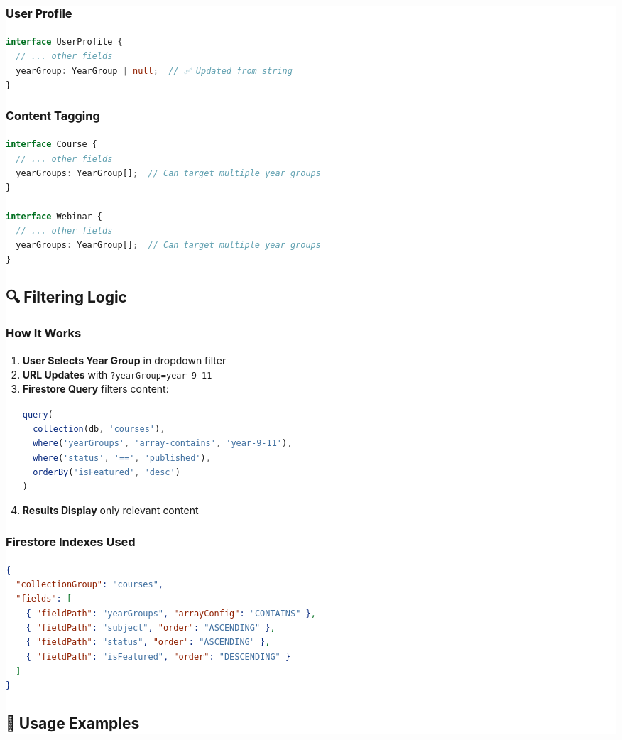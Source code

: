 ### User Profile
```typescript
interface UserProfile {
  // ... other fields
  yearGroup: YearGroup | null;  // ✅ Updated from string
}
```

### Content Tagging
```typescript
interface Course {
  // ... other fields
  yearGroups: YearGroup[];  // Can target multiple year groups
}

interface Webinar {
  // ... other fields
  yearGroups: YearGroup[];  // Can target multiple year groups
}
```

## 🔍 Filtering Logic

### How It Works
1. **User Selects Year Group** in dropdown filter
2. **URL Updates** with `?yearGroup=year-9-11`
3. **Firestore Query** filters content:
   ```typescript
   query(
     collection(db, 'courses'),
     where('yearGroups', 'array-contains', 'year-9-11'),
     where('status', '==', 'published'),
     orderBy('isFeatured', 'desc')
   )
   ```
4. **Results Display** only relevant content

### Firestore Indexes Used
```json
{
  "collectionGroup": "courses",
  "fields": [
    { "fieldPath": "yearGroups", "arrayConfig": "CONTAINS" },
    { "fieldPath": "subject", "order": "ASCENDING" },
    { "fieldPath": "status", "order": "ASCENDING" },
    { "fieldPath": "isFeatured", "order": "DESCENDING" }
  ]
}
```

## 🚀 Usage Examples
